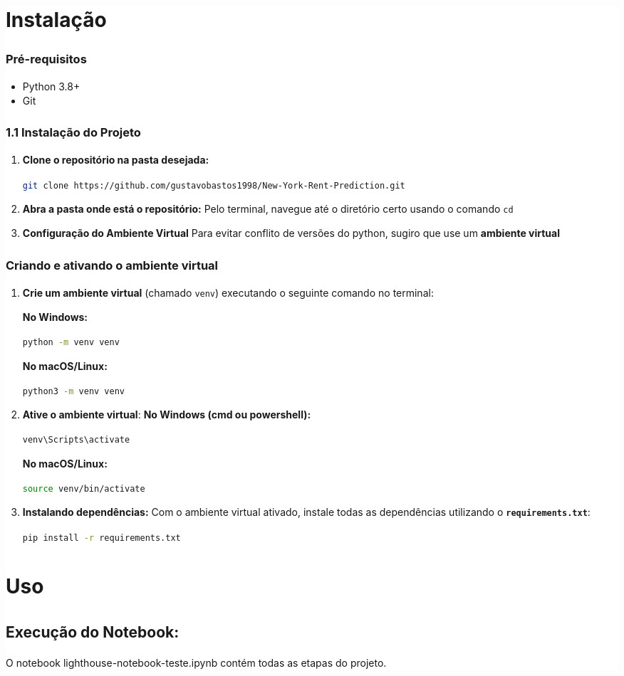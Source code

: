 
# Instalação

### Pré-requisitos
- Python 3.8+
- Git

### 1.1 Instalação do Projeto

1. **Clone o repositório na pasta desejada:**
   ```bash
   git clone https://github.com/gustavobastos1998/New-York-Rent-Prediction.git
   ```
2. **Abra a pasta onde está o repositório:**
   Pelo terminal, navegue até o diretório certo usando o comando `cd`

3. **Configuração do Ambiente Virtual**
   Para evitar conflito de versões do python, sugiro que use um **ambiente virtual**

### **Criando e ativando o ambiente virtual**

1. **Crie um ambiente virtual** (chamado `venv`) executando o seguinte comando no terminal:

   **No Windows:**
   ```bash
   python -m venv venv
   ```
   **No macOS/Linux:**
   ```bash
   python3 -m venv venv
   ```
2. **Ative o ambiente virtual**:
   **No Windows (cmd ou powershell):**
   ```bash
   venv\Scripts\activate
   ```
   **No macOS/Linux:**
   ```bash
   source venv/bin/activate
   ```
4. **Instalando dependências:**
   Com o ambiente virtual ativado, instale todas as dependências utilizando o **`requirements.txt`**:
   ```bash
   pip install -r requirements.txt
   ```

# Uso

## Execução do Notebook:

O notebook lighthouse-notebook-teste.ipynb contém todas as etapas do projeto.

